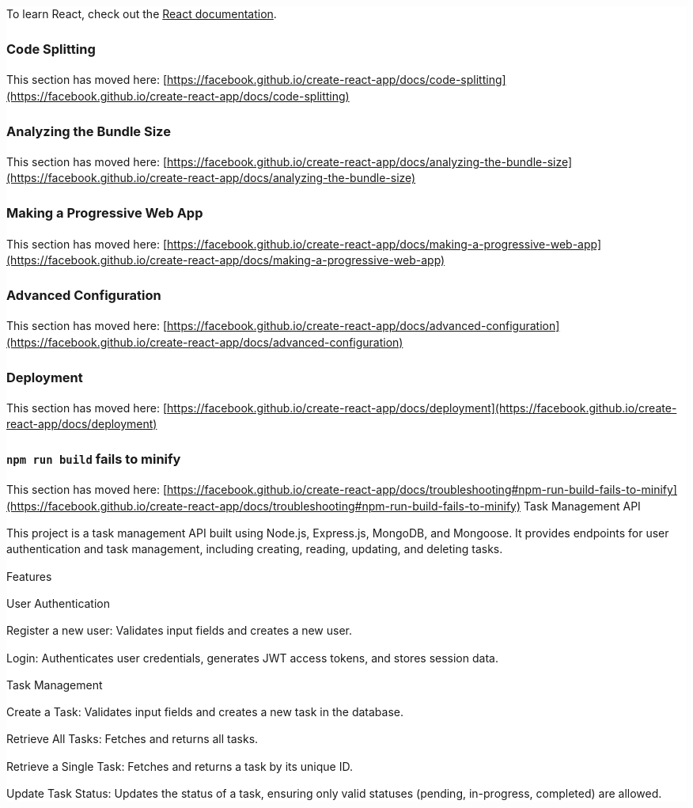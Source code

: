 To learn React, check out the [React documentation](https://reactjs.org/).

### Code Splitting

This section has moved here: [https://facebook.github.io/create-react-app/docs/code-splitting](https://facebook.github.io/create-react-app/docs/code-splitting)

### Analyzing the Bundle Size

This section has moved here: [https://facebook.github.io/create-react-app/docs/analyzing-the-bundle-size](https://facebook.github.io/create-react-app/docs/analyzing-the-bundle-size)

### Making a Progressive Web App

This section has moved here: [https://facebook.github.io/create-react-app/docs/making-a-progressive-web-app](https://facebook.github.io/create-react-app/docs/making-a-progressive-web-app)

### Advanced Configuration

This section has moved here: [https://facebook.github.io/create-react-app/docs/advanced-configuration](https://facebook.github.io/create-react-app/docs/advanced-configuration)

### Deployment

This section has moved here: [https://facebook.github.io/create-react-app/docs/deployment](https://facebook.github.io/create-react-app/docs/deployment)

### `npm run build` fails to minify

This section has moved here: [https://facebook.github.io/create-react-app/docs/troubleshooting#npm-run-build-fails-to-minify](https://facebook.github.io/create-react-app/docs/troubleshooting#npm-run-build-fails-to-minify)
Task Management API

This project is a task management API built using Node.js, Express.js, MongoDB, and Mongoose. It provides endpoints for user authentication and task management, including creating, reading, updating, and deleting tasks.

Features

User Authentication

Register a new user: Validates input fields and creates a new user.

Login: Authenticates user credentials, generates JWT access tokens, and stores session data.

Task Management

Create a Task: Validates input fields and creates a new task in the database.

Retrieve All Tasks: Fetches and returns all tasks.

Retrieve a Single Task: Fetches and returns a task by its unique ID.

Update Task Status: Updates the status of a task, ensuring only valid statuses (pending, in-progress, completed) are allowed.
